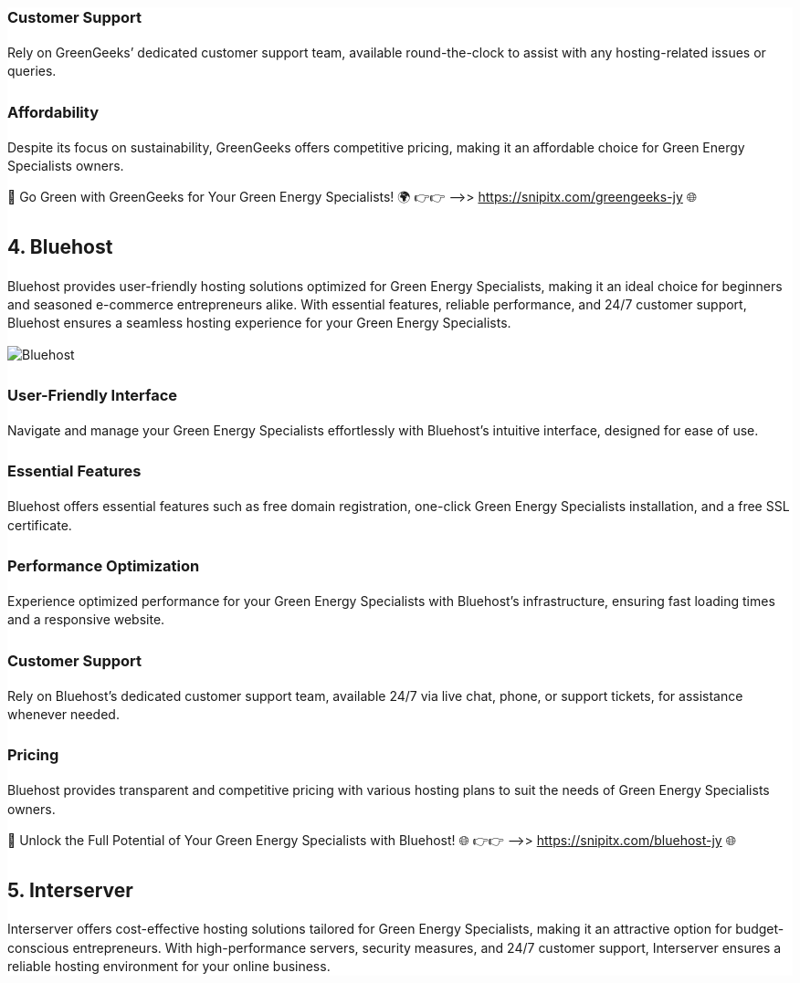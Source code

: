 ### Customer Support
Rely on GreenGeeks’ dedicated customer support team, available round-the-clock to assist with any hosting-related issues or queries.

### Affordability
Despite its focus on sustainability, GreenGeeks offers competitive pricing, making it an affordable choice for Green Energy Specialists owners.

🌿 Go Green with GreenGeeks for Your Green Energy Specialists! 🌍
👉👉 -->> https://snipitx.com/greengeeks-jy 🌐

## 4. Bluehost

Bluehost provides user-friendly hosting solutions optimized for Green Energy Specialists, making it an ideal choice for beginners and seasoned e-commerce entrepreneurs alike. With essential features, reliable performance, and 24/7 customer support, Bluehost ensures a seamless hosting experience for your Green Energy Specialists.

![Bluehost](https://i.imgur.com/PasFF9E.jpeg "Bluehost Hosting")

### User-Friendly Interface
Navigate and manage your Green Energy Specialists effortlessly with Bluehost’s intuitive interface, designed for ease of use.

### Essential Features
Bluehost offers essential features such as free domain registration, one-click Green Energy Specialists installation, and a free SSL certificate.

### Performance Optimization
Experience optimized performance for your Green Energy Specialists with Bluehost’s infrastructure, ensuring fast loading times and a responsive website.

### Customer Support
Rely on Bluehost’s dedicated customer support team, available 24/7 via live chat, phone, or support tickets, for assistance whenever needed.

### Pricing
Bluehost provides transparent and competitive pricing with various hosting plans to suit the needs of Green Energy Specialists owners.

🚀 Unlock the Full Potential of Your Green Energy Specialists with Bluehost! 🌐
👉👉 -->> https://snipitx.com/bluehost-jy 🌐

## 5. Interserver

Interserver offers cost-effective hosting solutions tailored for Green Energy Specialists, making it an attractive option for budget-conscious entrepreneurs. With high-performance servers, security measures, and 24/7 customer support, Interserver ensures a reliable hosting environment for your online business.
